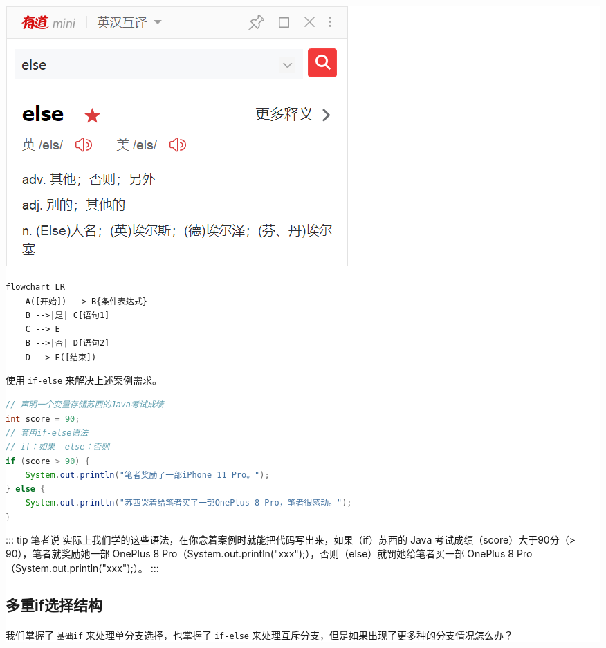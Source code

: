 ![202010071230720](../../../public/img/2020/10/07/202010071230720.png)



```mermaid
flowchart LR
    A([开始]) --> B{条件表达式}
    B -->|是| C[语句1]
    C --> E
    B -->|否| D[语句2]
    D --> E([结束])
```

使用 `if-else` 来解决上述案例需求。

```java
// 声明一个变量存储苏西的Java考试成绩
int score = 90;
// 套用if-else语法
// if：如果  else：否则
if (score > 90) {
    System.out.println("笔者奖励了一部iPhone 11 Pro。");
} else {
    System.out.println("苏西哭着给笔者买了一部OnePlus 8 Pro，笔者很感动。");
}
```

::: tip 笔者说
实际上我们学的这些语法，在你念着案例时就能把代码写出来，如果（if）苏西的 Java 考试成绩（score）大于90分（> 90），笔者就奖励她一部 OnePlus 8 Pro（System.out.println("xxx");），否则（else）就罚她给笔者买一部 OnePlus 8 Pro（System.out.println("xxx");）。
:::

## 多重if选择结构

我们掌握了 `基础if` 来处理单分支选择，也掌握了 `if-else` 来处理互斥分支，但是如果出现了更多种的分支情况怎么办？
